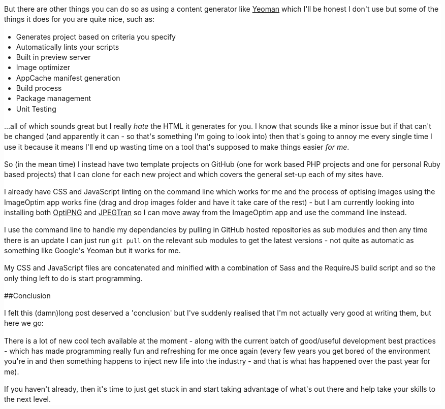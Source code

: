 But there are other things you can do so as using a content generator like [Yeoman](http://yeoman.io/) which I'll be honest I don't use but some of the things it does for you are quite nice, such as:

* Generates project based on criteria you specify
* Automatically lints your scripts
* Built in preview server
* Image optimizer
* AppCache manifest generation
* Build process
* Package management
* Unit Testing

…all of which sounds great but I really *hate* the HTML it generates for you. I know that sounds like a minor issue but if that can't be changed (and apparently it can - so that's something I'm going to look into) then that's going to annoy me every single time I use it because it means I'll end up wasting time on a tool that's supposed to make things easier *for me*. 

So (in the mean time) I instead have two template projects on GitHub (one for work based PHP projects and one for personal Ruby based projects) that I can clone for each new project and which covers the general set-up each of my sites have.

I already have CSS and JavaScript linting on the command line which works for me and the process of optising images using the ImageOptim app works fine (drag and drop images folder and have it take care of the rest) - but I am currently looking into installing both [OptiPNG](http://optipng.sourceforge.net/) and [JPEGTran](http://jpegclub.org/jpegtran/) so I can move away from the ImageOptim app and use the command line instead.

I use the command line to handle my dependancies by pulling in GitHub hosted repositories as sub modules and then any time there is an update I can just run `git pull` on the relevant sub modules to get the latest versions - not quite as automatic as something like Google's Yeoman but it works for me.

My CSS and JavaScript files are concatenated and minified with a combination of Sass and the RequireJS build script and so the only thing left to do is start programming.

##Conclusion

I felt this (damn)long post deserved a 'conclusion' but I've suddenly realised that I'm not actually very good at writing them, but here we go:

There is a lot of new cool tech available at the moment - along with the current batch of good/useful development best practices - which has made programming really fun and refreshing for me once again (every few years you get bored of the environment you're in and then something happens to inject new life into the industry - and that is what has happened over the past year for me). 

If you haven't already, then it's time to just get stuck in and start taking advantage of what's out there and help take your skills to the next level.